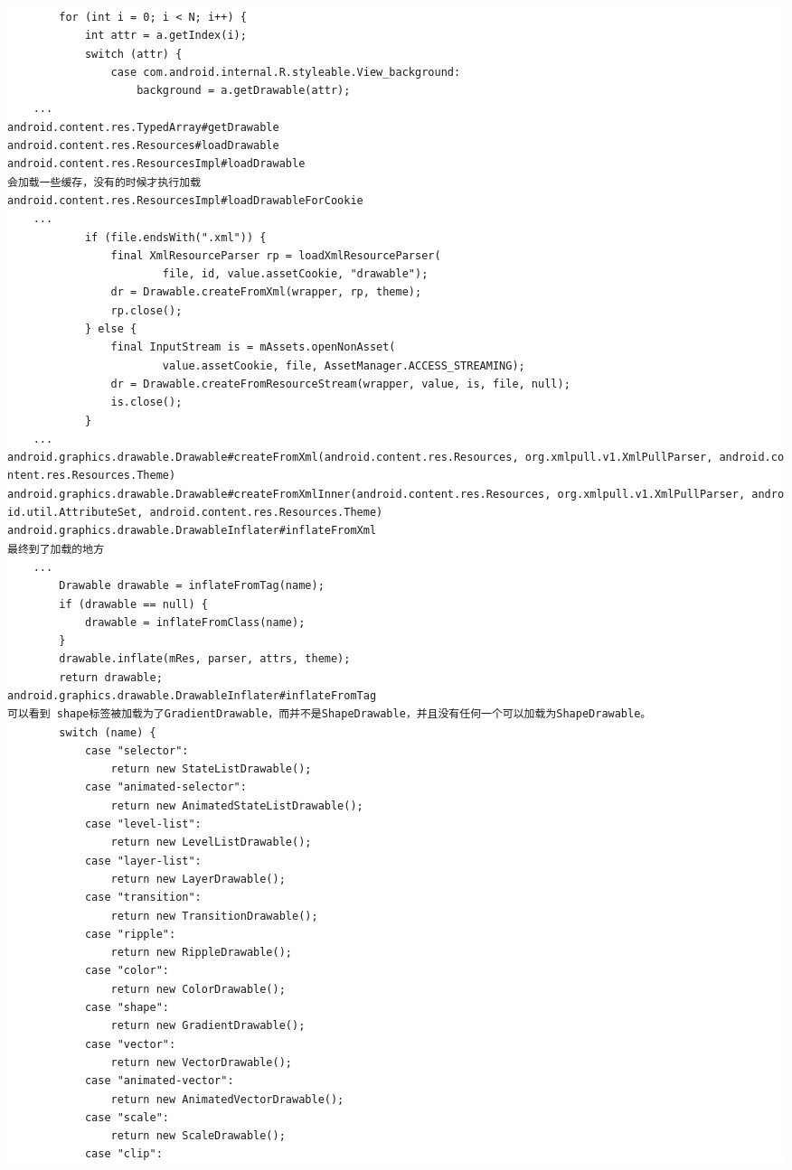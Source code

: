 ```
        for (int i = 0; i < N; i++) {
            int attr = a.getIndex(i);
            switch (attr) {
                case com.android.internal.R.styleable.View_background:
                    background = a.getDrawable(attr);
    ...
android.content.res.TypedArray#getDrawable
android.content.res.Resources#loadDrawable
android.content.res.ResourcesImpl#loadDrawable
会加载一些缓存，没有的时候才执行加载
android.content.res.ResourcesImpl#loadDrawableForCookie
    ...
            if (file.endsWith(".xml")) {
                final XmlResourceParser rp = loadXmlResourceParser(
                        file, id, value.assetCookie, "drawable");
                dr = Drawable.createFromXml(wrapper, rp, theme);
                rp.close();
            } else {
                final InputStream is = mAssets.openNonAsset(
                        value.assetCookie, file, AssetManager.ACCESS_STREAMING);
                dr = Drawable.createFromResourceStream(wrapper, value, is, file, null);
                is.close();
            }
    ...
android.graphics.drawable.Drawable#createFromXml(android.content.res.Resources, org.xmlpull.v1.XmlPullParser, android.content.res.Resources.Theme)
android.graphics.drawable.Drawable#createFromXmlInner(android.content.res.Resources, org.xmlpull.v1.XmlPullParser, android.util.AttributeSet, android.content.res.Resources.Theme)
android.graphics.drawable.DrawableInflater#inflateFromXml
最终到了加载的地方
    ...
        Drawable drawable = inflateFromTag(name);
        if (drawable == null) {
            drawable = inflateFromClass(name);
        }
        drawable.inflate(mRes, parser, attrs, theme);
        return drawable;
android.graphics.drawable.DrawableInflater#inflateFromTag
可以看到 shape标签被加载为了GradientDrawable，而并不是ShapeDrawable，并且没有任何一个可以加载为ShapeDrawable。
        switch (name) {
            case "selector":
                return new StateListDrawable();
            case "animated-selector":
                return new AnimatedStateListDrawable();
            case "level-list":
                return new LevelListDrawable();
            case "layer-list":
                return new LayerDrawable();
            case "transition":
                return new TransitionDrawable();
            case "ripple":
                return new RippleDrawable();
            case "color":
                return new ColorDrawable();
            case "shape":
                return new GradientDrawable();
            case "vector":
                return new VectorDrawable();
            case "animated-vector":
                return new AnimatedVectorDrawable();
            case "scale":
                return new ScaleDrawable();
            case "clip":
```